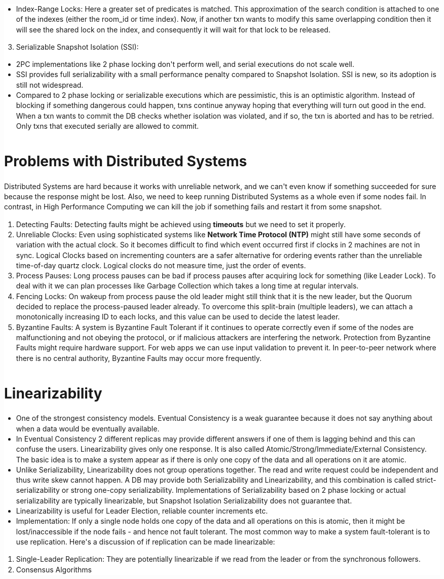 - Index-Range Locks: Here a greater set of predicates is matched. This approximation of the search condition is attached to one of the indexes (either the room_id or time index). Now, if another txn wants to modify this same overlapping condition then it will see the shared lock on the index, and consequently it will wait for that lock to be released.
3. Serializable Snapshot Isolation (SSI):
- 2PC implementations like 2 phase locking don't perform well, and serial executions do not scale well. 
- SSI provides full serializability with a small performance penalty compared to Snapshot Isolation. SSI is new, so its adoption is still not widespread. 
- Compared to 2 phase locking or serializable executions which are pessimistic, this is an optimistic algorithm. Instead of blocking if something dangerous could happen, txns continue anyway hoping that everything will turn out good in the end. When a txn wants to commit the DB checks whether isolation was violated, and if so, the txn is aborted and has to be retried. Only txns that executed serially are allowed to commit.


# Problems with Distributed Systems
Distributed Systems are hard because it works with unreliable network, and we can't even know if something succeeded for sure because the response might be lost.  Also, we need to keep running Distributed Systems as a whole even if some nodes fail.  In contrast, in High Performance Computing we can kill the job if something fails and restart it from some snapshot.
1. Detecting Faults: Detecting faults might be achieved using **timeouts** but we need to set it properly.
2. Unreliable Clocks: Even using sophisticated systems like **Network Time Protocol (NTP)** might still have some seconds of variation with the actual clock.  So it becomes difficult to find which event occurred first if clocks in 2 machines are not in sync.  Logical Clocks based on incrementing counters are a safer alternative for ordering events rather than the unreliable time-of-day quartz clock. Logical clocks do not measure time, just the order of events.
3. Process Pauses: Long process pauses can be bad if process pauses after acquiring lock for something (like Leader Lock).  To deal with it we can plan processes like Garbage Collection which takes a long time at regular intervals.
4. Fencing Locks: On wakeup from process pause the old leader might still think that it is the new leader, but the Quorum decided to replace the process-paused leader already.  To overcome this split-brain (multiple leaders), we can attach a monotonically increasing ID to each locks, and this value can be used to decide the latest leader.
5. Byzantine Faults: A system is Byzantine Fault Tolerant if it continues to operate correctly even if some of the nodes are malfunctioning and not obeying the protocol, or if malicious attackers are interfering the network.  Protection from Byzantine Faults might require hardware support. For web apps we can use input validation to prevent it. In peer-to-peer network where there is no central authority, Byzantine Faults may occur more frequently.

# Linearizability
- One of the strongest consistency models.  Eventual Consistency is a weak guarantee because it does not say anything about when a data would be eventually available.
- In Eventual Consistency 2 different replicas may provide different answers if one of them is lagging behind and this can confuse the users. Linearizability gives only one response. It is also called Atomic/Strong/Immediate/External Consistency. The basic idea is to make a system appear as if there is only one copy of the data and all operations on it are atomic.
- Unlike Serializability, Linearizability does not group operations together. The read and write request could be independent and thus write skew cannot happen. A DB may provide both Serializability and Linearizability, and this combination is called strict-serializability or strong one-copy serializability. Implementations of Serializability based on 2 phase locking or actual serializability are typically linearizable, but Snapshot Isolation Serializability does not guarantee that.
- Linearizability is useful for Leader Election, reliable counter increments etc.
- Implementation: If only a single node holds one copy of the data and all operations on this is atomic, then it might be lost/inaccessible if the node fails - and hence not fault tolerant. The most common way to make a system fault-tolerant is to use replication. Here's a discussion of if replication can be made linearizable:
1. Single-Leader Replication: They are potentially linearizable if we read from the leader or from the synchronous followers.
2. Consensus Algorithms